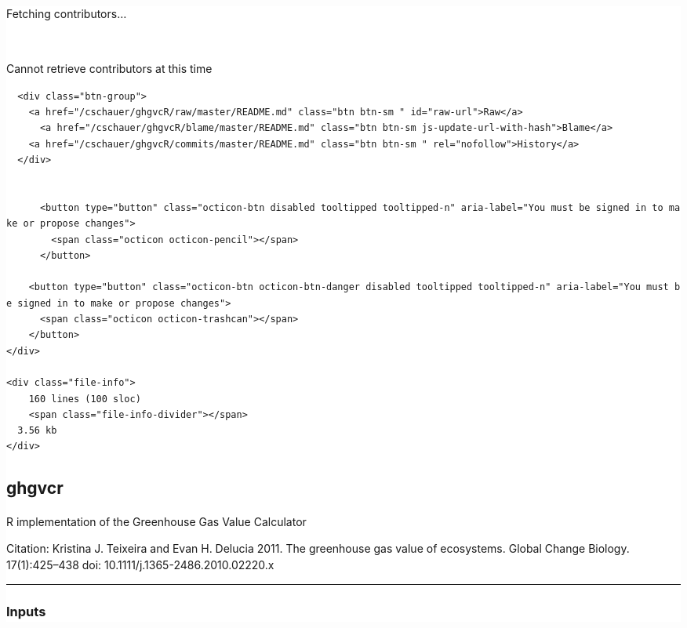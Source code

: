 <include-fragment class="commit commit-loader file-history-tease" src="/cschauer/ghgvcR/contributors/master/README.md">
  <div class="file-history-tease-header">
    Fetching contributors&hellip;
  </div>

  <div class="participation">
    <p class="loader-loading"><img alt="" height="16" src="https://assets-cdn.github.com/assets/spinners/octocat-spinner-32-EAF2F5-0bdc57d34b85c4a4de9d0d1db10cd70e8a95f33ff4f46c5a8c48b4bf4e5a9abe.gif" width="16" /></p>
    <p class="loader-error">Cannot retrieve contributors at this time</p>
  </div>
</include-fragment>
<div class="file">
  <div class="file-header">
    <div class="file-actions">

      <div class="btn-group">
        <a href="/cschauer/ghgvcR/raw/master/README.md" class="btn btn-sm " id="raw-url">Raw</a>
          <a href="/cschauer/ghgvcR/blame/master/README.md" class="btn btn-sm js-update-url-with-hash">Blame</a>
        <a href="/cschauer/ghgvcR/commits/master/README.md" class="btn btn-sm " rel="nofollow">History</a>
      </div>


          <button type="button" class="octicon-btn disabled tooltipped tooltipped-n" aria-label="You must be signed in to make or propose changes">
            <span class="octicon octicon-pencil"></span>
          </button>

        <button type="button" class="octicon-btn octicon-btn-danger disabled tooltipped tooltipped-n" aria-label="You must be signed in to make or propose changes">
          <span class="octicon octicon-trashcan"></span>
        </button>
    </div>

    <div class="file-info">
        160 lines (100 sloc)
        <span class="file-info-divider"></span>
      3.56 kb
    </div>
  </div>
    <div id="readme" class="blob instapaper_body">
    <article class="markdown-body entry-content" itemprop="mainContentOfPage"><h1>
<a id="user-content-ghgvcr" class="anchor" href="#ghgvcr" aria-hidden="true"><span class="octicon octicon-link"></span></a>ghgvcr</h1>

<p>R implementation of the Greenhouse Gas Value Calculator</p>

<p>Citation: Kristina J. Teixeira and Evan H. Delucia 2011. The greenhouse gas value of ecosystems. Global Change Biology. 17(1):425–438 doi: 10.1111/j.1365-2486.2010.02220.x</p>

<hr>

<h3>
<a id="user-content-inputs" class="anchor" href="#inputs" aria-hidden="true"><span class="octicon octicon-link"></span></a>Inputs</h3>
